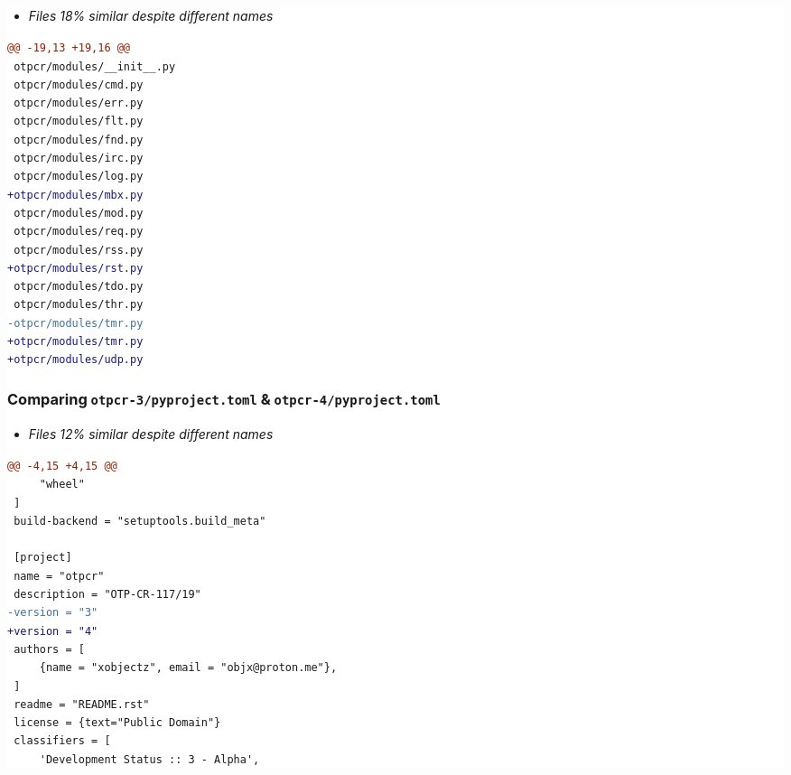  * *Files 18% similar despite different names*

```diff
@@ -19,13 +19,16 @@
 otpcr/modules/__init__.py
 otpcr/modules/cmd.py
 otpcr/modules/err.py
 otpcr/modules/flt.py
 otpcr/modules/fnd.py
 otpcr/modules/irc.py
 otpcr/modules/log.py
+otpcr/modules/mbx.py
 otpcr/modules/mod.py
 otpcr/modules/req.py
 otpcr/modules/rss.py
+otpcr/modules/rst.py
 otpcr/modules/tdo.py
 otpcr/modules/thr.py
-otpcr/modules/tmr.py
+otpcr/modules/tmr.py
+otpcr/modules/udp.py
```

### Comparing `otpcr-3/pyproject.toml` & `otpcr-4/pyproject.toml`

 * *Files 12% similar despite different names*

```diff
@@ -4,15 +4,15 @@
     "wheel"
 ]
 build-backend = "setuptools.build_meta"
 
 [project]
 name = "otpcr"
 description = "OTP-CR-117/19"
-version = "3"
+version = "4"
 authors = [
     {name = "xobjectz", email = "objx@proton.me"},
 ]
 readme = "README.rst"
 license = {text="Public Domain"}
 classifiers = [ 
     'Development Status :: 3 - Alpha',
```

